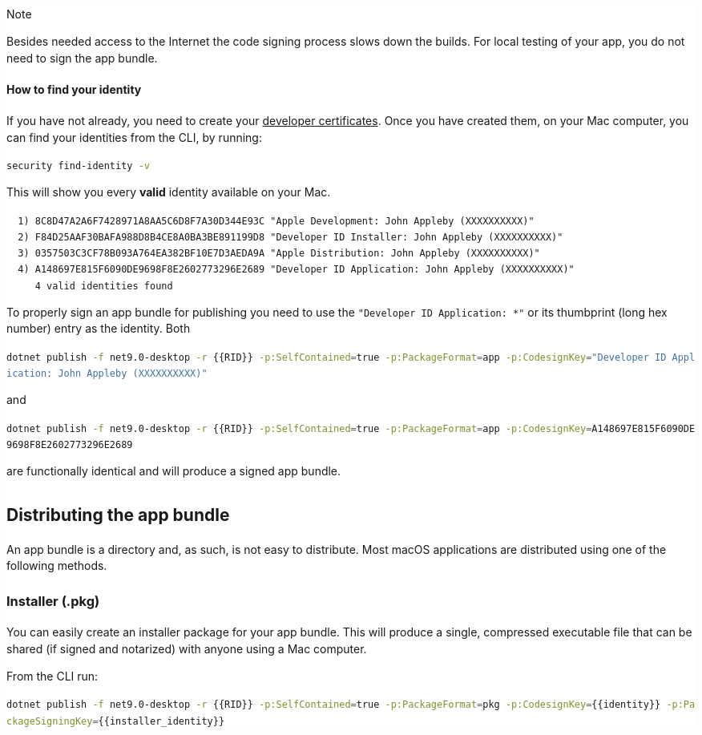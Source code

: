 > [!NOTE]
> Besides needed access to the Internet the code signing process slows down the builds. For local testing of your app, you do not need to sign the app bundle.

#### How to find your identity

If you have not already, you need to create your [developer certificates](https://developer.apple.com/help/account/create-certificates/create-developer-id-certificates/). Once you have created them, on your Mac computer, you can find your identities from the CLI, by running:

```bash
security find-identity -v
```

This will show you every **valid** identity available on your Mac.

```text
  1) 8C8D47A2A6F7428971A8AA5C6D8F7A30D344E93C "Apple Development: John Appleby (XXXXXXXXXX)"
  2) F84D25AAF30BAFA988D8B4CE8A0BA3BE891199D8 "Developer ID Installer: John Appleby (XXXXXXXXXX)"
  3) 0357503C3CF78B093A764EA382BF10E7D3AEDA9A "Apple Distribution: John Appleby (XXXXXXXXXX)"
  4) A148697E815F6090DE9698F8E2602773296E2689 "Developer ID Application: John Appleby (XXXXXXXXXX)"
     4 valid identities found
```

To properly sign an app bundle for publishing you need to use the `"Developer ID Application: *"` or its thumbprint (long hex number) entry as the identity.
Both

```bash
dotnet publish -f net9.0-desktop -r {{RID}} -p:SelfContained=true -p:PackageFormat=app -p:CodesignKey="Developer ID Application: John Appleby (XXXXXXXXXX)"
```

and

```bash
dotnet publish -f net9.0-desktop -r {{RID}} -p:SelfContained=true -p:PackageFormat=app -p:CodesignKey=A148697E815F6090DE9698F8E2602773296E2689
```

are functionally identical and will produce a signed app bundle.

## Distributing the app bundle

An app bundle is a directory and, as such, is not easy to distribute. Most macOS applications are distributed using one of the following methods.

### Installer (.pkg)

You can easily create an installer package for your app bundle. This will produce a single, compressed executable file that can be shared (if signed and notarized) with anyone using a Mac computer.

From the CLI run:

```bash
dotnet publish -f net9.0-desktop -r {{RID}} -p:SelfContained=true -p:PackageFormat=pkg -p:CodesignKey={{identity}} -p:PackageSigningKey={{installer_identity}}
```
